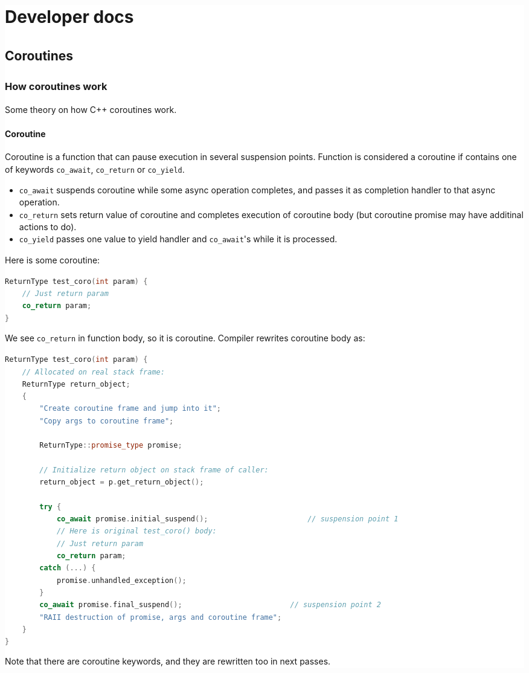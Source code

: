 # Developer docs

## Coroutines

### How coroutines work

Some theory on how C++ coroutines work.

#### Coroutine

Coroutine is a function that can pause execution in several suspension points.
Function is considered a coroutine if contains one of keywords `co_await`, `co_return` or `co_yield`.

- `co_await` suspends coroutine while some async operation completes, and passes it as completion handler to that async operation.
- `co_return` sets return value of coroutine and completes execution of coroutine body (but coroutine promise may have additinal actions to do).
- `co_yield` passes one value to yield handler and `co_await`'s while it is processed.

Here is some coroutine:
```c++
ReturnType test_coro(int param) {
    // Just return param
    co_return param;
}
```

We see `co_return` in function body, so it is coroutine.
Compiler rewrites coroutine body as:
```c++
ReturnType test_coro(int param) {
    // Allocated on real stack frame:
    ReturnType return_object;
    {
        "Create coroutine frame and jump into it";
        "Copy args to coroutine frame";
        
        ReturnType::promise_type promise;

        // Initialize return object on stack frame of caller:
        return_object = p.get_return_object();

        try {
            co_await promise.initial_suspend();                       // suspension point 1
            // Here is original test_coro() body:
            // Just return param
            co_return param;
        catch (...) {
            promise.unhandled_exception();
        }
        co_await promise.final_suspend();                         // suspension point 2
        "RAII destruction of promise, args and coroutine frame";
    }
}
```
Note that there are coroutine keywords, and they are rewritten too in next passes.
